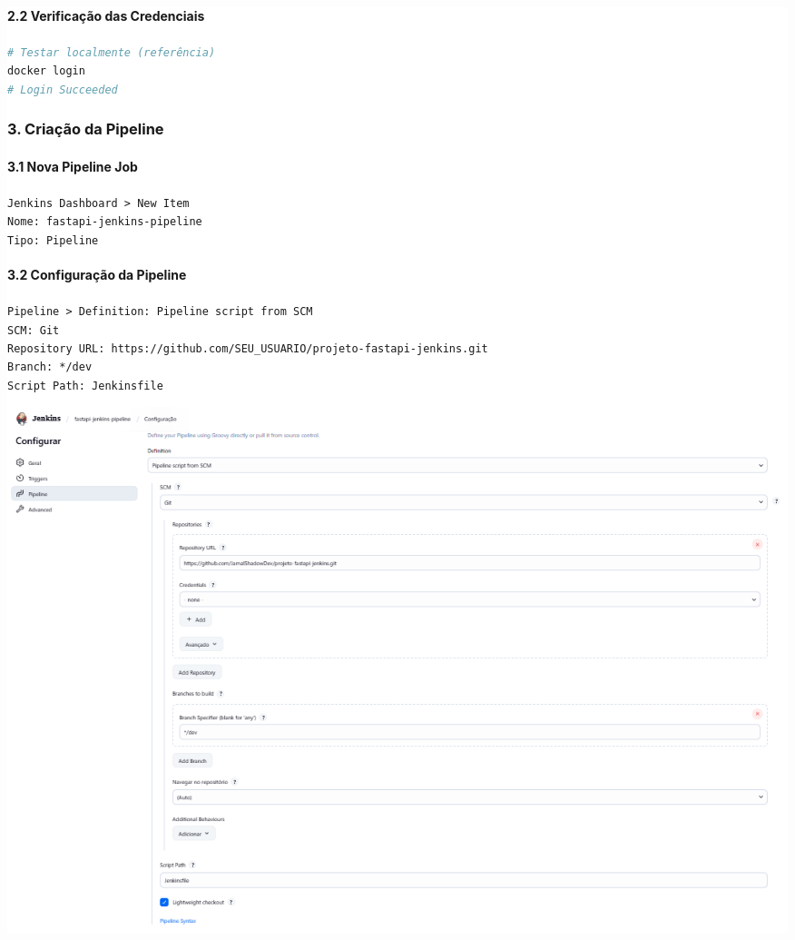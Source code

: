 #### 2.2 Verificação das Credenciais
```bash
# Testar localmente (referência)
docker login
# Login Succeeded
```

### 3. Criação da Pipeline

#### 3.1 Nova Pipeline Job
```
Jenkins Dashboard > New Item
Nome: fastapi-jenkins-pipeline
Tipo: Pipeline
```

#### 3.2 Configuração da Pipeline
```
Pipeline > Definition: Pipeline script from SCM
SCM: Git
Repository URL: https://github.com/SEU_USUARIO/projeto-fastapi-jenkins.git
Branch: */dev
Script Path: Jenkinsfile
```

![Pipeline Config](./images/fase4/pipeline-config.png)

